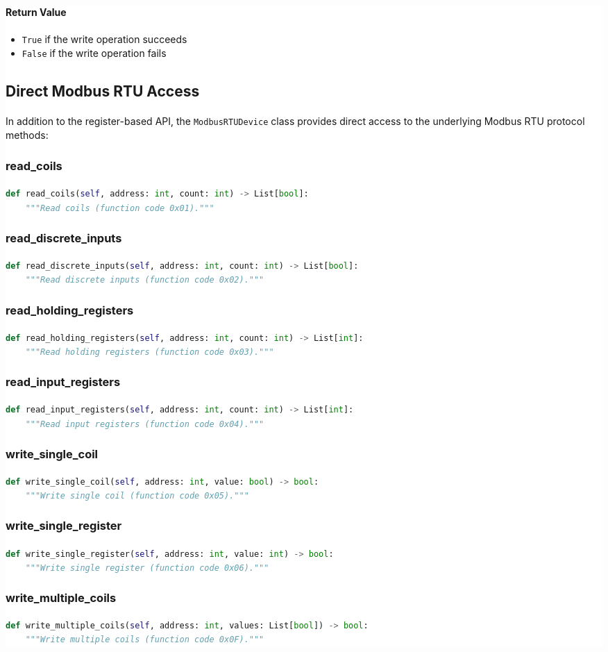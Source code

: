 #### Return Value

- `True` if the write operation succeeds
- `False` if the write operation fails

## Direct Modbus RTU Access

In addition to the register-based API, the `ModbusRTUDevice` class provides direct access to the underlying Modbus RTU protocol methods:

### read_coils

```python
def read_coils(self, address: int, count: int) -> List[bool]:
    """Read coils (function code 0x01)."""
```

### read_discrete_inputs

```python
def read_discrete_inputs(self, address: int, count: int) -> List[bool]:
    """Read discrete inputs (function code 0x02)."""
```

### read_holding_registers

```python
def read_holding_registers(self, address: int, count: int) -> List[int]:
    """Read holding registers (function code 0x03)."""
```

### read_input_registers

```python
def read_input_registers(self, address: int, count: int) -> List[int]:
    """Read input registers (function code 0x04)."""
```

### write_single_coil

```python
def write_single_coil(self, address: int, value: bool) -> bool:
    """Write single coil (function code 0x05)."""
```

### write_single_register

```python
def write_single_register(self, address: int, value: int) -> bool:
    """Write single register (function code 0x06)."""
```

### write_multiple_coils

```python
def write_multiple_coils(self, address: int, values: List[bool]) -> bool:
    """Write multiple coils (function code 0x0F)."""
```
